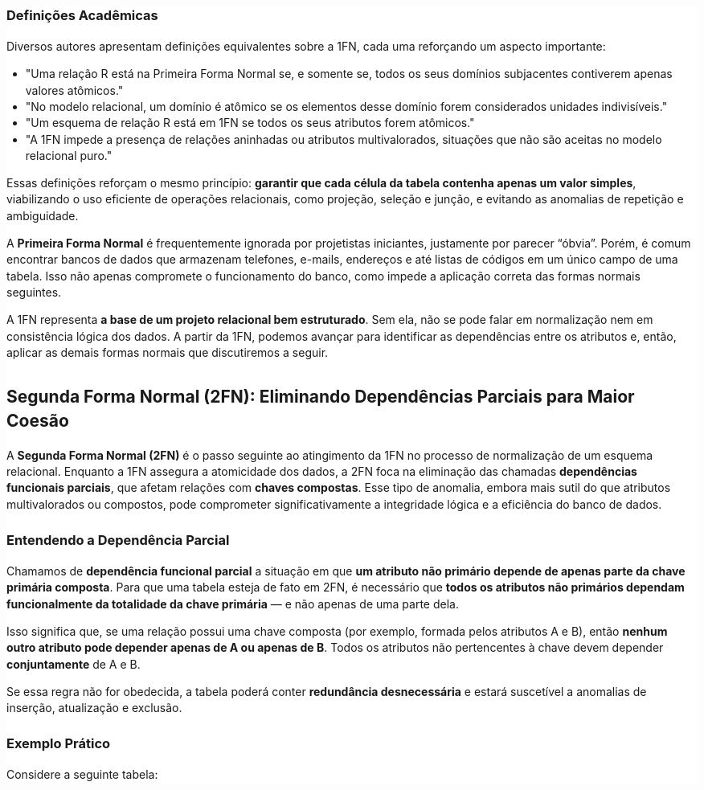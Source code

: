 ### Definições Acadêmicas

Diversos autores apresentam definições equivalentes sobre a 1FN, cada uma reforçando um aspecto importante:

- "Uma relação R está na Primeira Forma Normal se, e somente se, todos os seus domínios subjacentes contiverem apenas valores atômicos."
- "No modelo relacional, um domínio é atômico se os elementos desse domínio forem considerados unidades indivisíveis."
- "Um esquema de relação R está em 1FN se todos os seus atributos forem atômicos."
- "A 1FN impede a presença de relações aninhadas ou atributos multivalorados, situações que não são aceitas no modelo relacional puro."

Essas definições reforçam o mesmo princípio: **garantir que cada célula da tabela contenha apenas um valor simples**, viabilizando o uso eficiente de operações relacionais, como projeção, seleção e junção, e evitando as anomalias de repetição e ambiguidade.

A **Primeira Forma Normal** é frequentemente ignorada por projetistas iniciantes, justamente por parecer “óbvia”. Porém, é comum encontrar bancos de dados que armazenam telefones, e-mails, endereços e até listas de códigos em um único campo de uma tabela. Isso não apenas compromete o funcionamento do banco, como impede a aplicação correta das formas normais seguintes.

A 1FN representa **a base de um projeto relacional bem estruturado**. Sem ela, não se pode falar em normalização nem em consistência lógica dos dados. A partir da 1FN, podemos avançar para identificar as dependências entre os atributos e, então, aplicar as demais formas normais que discutiremos a seguir.

## Segunda Forma Normal (2FN): Eliminando Dependências Parciais para Maior Coesão

A **Segunda Forma Normal (2FN)** é o passo seguinte ao atingimento da 1FN no processo de normalização de um esquema relacional. Enquanto a 1FN assegura a atomicidade dos dados, a 2FN foca na eliminação das chamadas **dependências funcionais parciais**, que afetam relações com **chaves compostas**. Esse tipo de anomalia, embora mais sutil do que atributos multivalorados ou compostos, pode comprometer significativamente a integridade lógica e a eficiência do banco de dados.

### Entendendo a Dependência Parcial

Chamamos de **dependência funcional parcial** a situação em que **um atributo não primário depende de apenas parte da chave primária composta**. Para que uma tabela esteja de fato em 2FN, é necessário que **todos os atributos não primários dependam funcionalmente da totalidade da chave primária** — e não apenas de uma parte dela.

Isso significa que, se uma relação possui uma chave composta (por exemplo, formada pelos atributos A e B), então **nenhum outro atributo pode depender apenas de A ou apenas de B**. Todos os atributos não pertencentes à chave devem depender **conjuntamente** de A e B.

Se essa regra não for obedecida, a tabela poderá conter **redundância desnecessária** e estará suscetível a anomalias de inserção, atualização e exclusão.

### Exemplo Prático

Considere a seguinte tabela:
